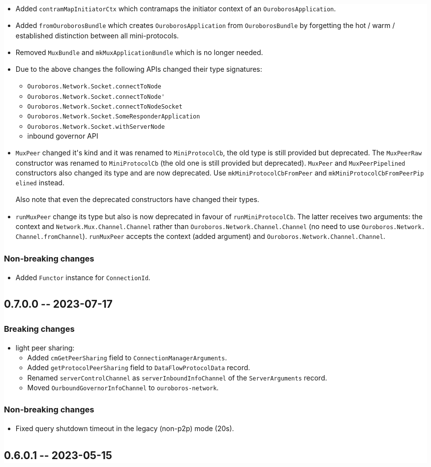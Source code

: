 * Added `contramMapInitiatorCtx` which contramaps the initiator context of an
  `OuroborosApplication`.

* Added `fromOuroborosBundle` which creates `OuroborosApplication` from
  `OuroborosBundle` by forgetting the hot / warm / established distinction
  between all mini-protocols.

* Removed `MuxBundle` and `mkMuxApplicationBundle` which is no longer needed.

* Due to the above changes the following APIs changed their type signatures:

  - `Ouroboros.Network.Socket.connectToNode`
  - `Ouroboros.Network.Socket.connectToNode'`
  - `Ouroboros.Network.Socket.connectToNodeSocket`
  - `Ouroboros.Network.Socket.SomeResponderApplication`
  - `Ouroboros.Network.Socket.withServerNode`
  - inbound governor API

* `MuxPeer` changed it's kind and it was renamed to `MiniProtocolCb`, the old
  type is still provided but deprecated.  The `MuxPeerRaw` constructor was
  renamed to `MiniProtocolCb` (the old one is still provided but deprecated).
  `MuxPeer` and `MuxPeerPipelined` constructors also changed its type and are
  now deprecated.  Use `mkMiniProtocolCbFromPeer` and
  `mkMiniProtocolCbFromPeerPipelined` instead.

  Also note that even the deprecated constructors have changed their types.

* `runMuxPeer` change its type but also is now deprecated in favour of `runMiniProtocolCb`.  The latter
  receives two arguments: the context and `Network.Mux.Channel.Channel` rather
  than `Ouroboros.Network.Channel.Channel` (no need to use
  `Ouroboros.Network.Channel.fromChannel`).  `runMuxPeer` accepts the context (added argument) and
  `Ouroboros.Network.Channel.Channel`.

### Non-breaking changes

* Added `Functor` instance for `ConnectionId`.

## 0.7.0.0 -- 2023-07-17

### Breaking changes

* light peer sharing:
  * Added `cmGetPeerSharing` field to `ConnectionManagerArguments`.
  * Added `getProtocolPeerSharing` field to `DataFlowProtocolData` record.
  * Renamed `serverControlChannel` as `serverInboundInfoChannel` of the `ServerArguments` record.
  * Moved `OurboundGovernorInfoChannel` to `ouroboros-network`.

### Non-breaking changes

* Fixed query shutdown timeout in the legacy (non-p2p) mode (20s).

## 0.6.0.1 -- 2023-05-15
